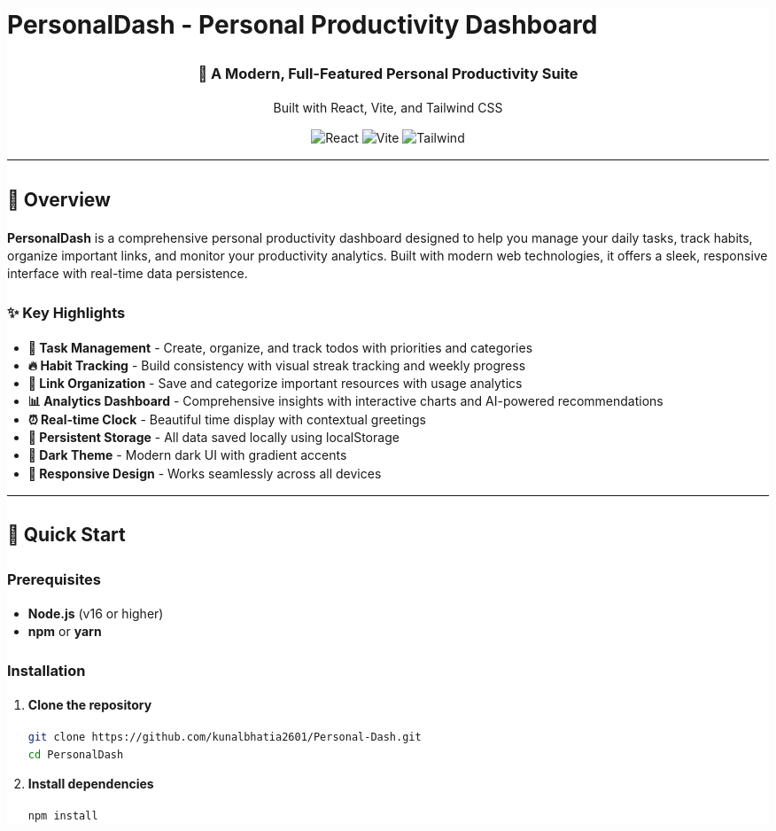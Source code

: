 # PersonalDash - Personal Productivity Dashboard

<div align="center">
  <h3>🚀 A Modern, Full-Featured Personal Productivity Suite</h3>
  <p>Built with React, Vite, and Tailwind CSS</p>
  
  ![React](https://img.shields.io/badge/React-19.1.0-61DAFB?style=for-the-badge&logo=react)
  ![Vite](https://img.shields.io/badge/Vite-7.0.0-646CFF?style=for-the-badge&logo=vite)
  ![Tailwind](https://img.shields.io/badge/Tailwind-3.4.17-38B2AC?style=for-the-badge&logo=tailwind-css)
</div>

---

## 📖 Overview

**PersonalDash** is a comprehensive personal productivity dashboard designed to help you manage your daily tasks, track habits, organize important links, and monitor your productivity analytics. Built with modern web technologies, it offers a sleek, responsive interface with real-time data persistence.

### ✨ Key Highlights

- **🎯 Task Management** - Create, organize, and track todos with priorities and categories
- **🔥 Habit Tracking** - Build consistency with visual streak tracking and weekly progress
- **🔗 Link Organization** - Save and categorize important resources with usage analytics
- **📊 Analytics Dashboard** - Comprehensive insights with interactive charts and AI-powered recommendations
- **⏰ Real-time Clock** - Beautiful time display with contextual greetings
- **💾 Persistent Storage** - All data saved locally using localStorage
- **🌙 Dark Theme** - Modern dark UI with gradient accents
- **📱 Responsive Design** - Works seamlessly across all devices

---

## 🚀 Quick Start

### Prerequisites

- **Node.js** (v16 or higher)
- **npm** or **yarn**

### Installation

1. **Clone the repository**
   ```bash
   git clone https://github.com/kunalbhatia2601/Personal-Dash.git
   cd PersonalDash
   ```

2. **Install dependencies**
   ```bash
   npm install
   ```
